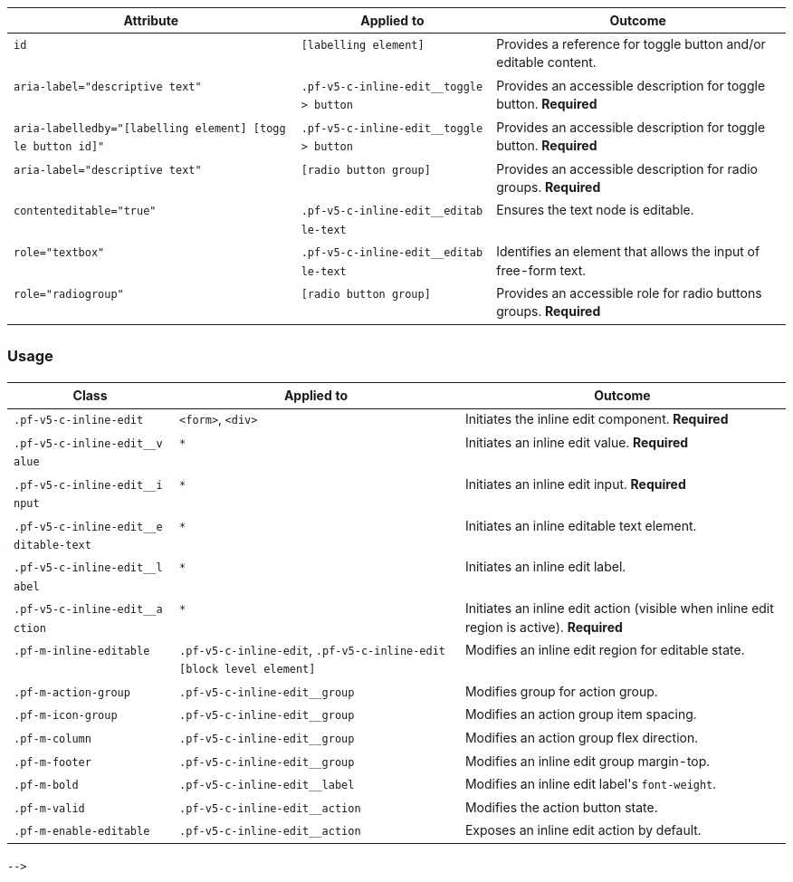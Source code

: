 | Attribute | Applied to | Outcome |
| -- | -- | -- |
| `id` | `[labelling element]` | Provides a reference for toggle button and/or editable content. |
| `aria-label="descriptive text"` | `.pf-v5-c-inline-edit__toggle > button` | Provides an accessible description for toggle button. **Required** |
| `aria-labelledby="[labelling element] [toggle button id]"` | `.pf-v5-c-inline-edit__toggle > button` | Provides an accessible description for toggle button. **Required** |
| `aria-label="descriptive text"` | `[radio button group]` | Provides an accessible description for radio groups. **Required** |
| `contenteditable="true"` | `.pf-v5-c-inline-edit__editable-text` | Ensures the text node is editable. |
| `role="textbox"` | `.pf-v5-c-inline-edit__editable-text` | Identifies an element that allows the input of free-form text. |
| `role="radiogroup"` | `[radio button group]` | Provides an accessible role for radio buttons groups. **Required** |

### Usage
| Class | Applied to | Outcome |
| -- | -- | -- |
| `.pf-v5-c-inline-edit` | `<form>`, `<div>` | Initiates the inline edit component. **Required** |
| `.pf-v5-c-inline-edit__value` | `*` | Initiates an inline edit value. **Required** |
| `.pf-v5-c-inline-edit__input` | `*` | Initiates an inline edit input. **Required** |
| `.pf-v5-c-inline-edit__editable-text` | `*` | Initiates an inline editable text element. |
| `.pf-v5-c-inline-edit__label` | `*` | Initiates an inline edit label. |
| `.pf-v5-c-inline-edit__action` | `*` | Initiates an inline edit action (visible when inline edit region is active). **Required** |
| `.pf-m-inline-editable` | `.pf-v5-c-inline-edit`, `.pf-v5-c-inline-edit [block level element]` | Modifies an inline edit region for editable state. |
| `.pf-m-action-group` | `.pf-v5-c-inline-edit__group` | Modifies group for action group. |
| `.pf-m-icon-group` | `.pf-v5-c-inline-edit__group` | Modifies an action group item spacing. |
| `.pf-m-column` | `.pf-v5-c-inline-edit__group` | Modifies an action group flex direction. |
| `.pf-m-footer` | `.pf-v5-c-inline-edit__group` | Modifies an inline edit group margin-top. |
| `.pf-m-bold` | `.pf-v5-c-inline-edit__label` | Modifies an inline edit label's `font-weight`. |
| `.pf-m-valid` | `.pf-v5-c-inline-edit__action` | Modifies the action button state. |
| `.pf-m-enable-editable` | `.pf-v5-c-inline-edit__action` | Exposes an inline edit action by default. |

```
-->
